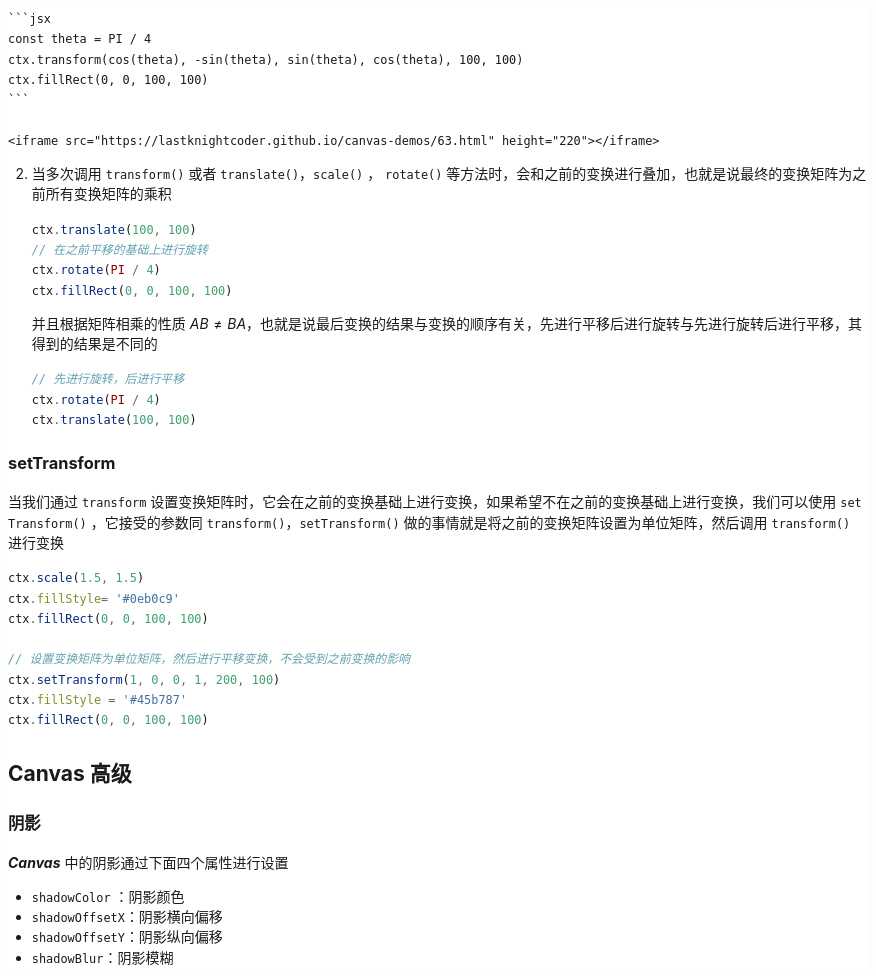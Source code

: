     ```jsx
    const theta = PI / 4
    ctx.transform(cos(theta), -sin(theta), sin(theta), cos(theta), 100, 100)
    ctx.fillRect(0, 0, 100, 100)
    ```

    <iframe src="https://lastknightcoder.github.io/canvas-demos/63.html" height="220"></iframe>

2. 当多次调用 `transform()` 或者 `translate()`，`scale()` ， `rotate()`  等方法时，会和之前的变换进行叠加，也就是说最终的变换矩阵为之前所有变换矩阵的乘积

    ```jsx
    ctx.translate(100, 100)
    // 在之前平移的基础上进行旋转
    ctx.rotate(PI / 4)
    ctx.fillRect(0, 0, 100, 100)
    ```

    <iframe src="https://lastknightcoder.github.io/canvas-demos/63.html" height="220"></iframe>

    并且根据矩阵相乘的性质 $AB \neq BA$，也就是说最后变换的结果与变换的顺序有关，先进行平移后进行旋转与先进行旋转后进行平移，其得到的结果是不同的

    ```jsx
    // 先进行旋转，后进行平移
    ctx.rotate(PI / 4)
    ctx.translate(100, 100)
    ```

    <iframe src="https://lastknightcoder.github.io/canvas-demos/64.html" height="320"></iframe>

### setTransform

当我们通过 `transform` 设置变换矩阵时，它会在之前的变换基础上进行变换，如果希望不在之前的变换基础上进行变换，我们可以使用 `setTransform()` ，它接受的参数同 `transform()`，`setTransform()` 做的事情就是将之前的变换矩阵设置为单位矩阵，然后调用 `transform()` 进行变换

```jsx
ctx.scale(1.5, 1.5)
ctx.fillStyle= '#0eb0c9'
ctx.fillRect(0, 0, 100, 100)

// 设置变换矩阵为单位矩阵，然后进行平移变换，不会受到之前变换的影响
ctx.setTransform(1, 0, 0, 1, 200, 100)
ctx.fillStyle = '#45b787'
ctx.fillRect(0, 0, 100, 100)
```

<iframe src="https://lastknightcoder.github.io/canvas-demos/65.html" height="250"></iframe>

## Canvas 高级

### 阴影

***Canvas*** 中的阴影通过下面四个属性进行设置

- `shadowColor` ：阴影颜色
- `shadowOffsetX`：阴影横向偏移
- `shadowOffsetY`：阴影纵向偏移
- `shadowBlur`：阴影模糊
